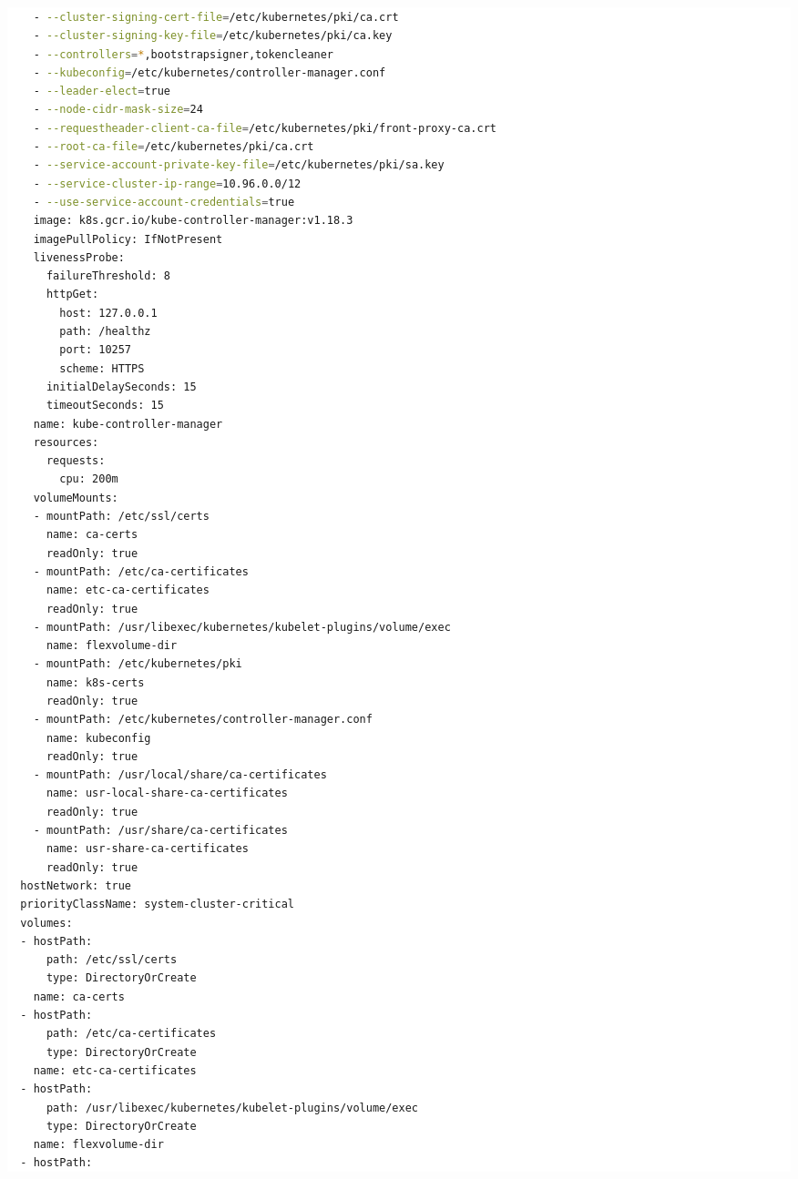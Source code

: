 ``` bash
    - --cluster-signing-cert-file=/etc/kubernetes/pki/ca.crt
    - --cluster-signing-key-file=/etc/kubernetes/pki/ca.key
    - --controllers=*,bootstrapsigner,tokencleaner
    - --kubeconfig=/etc/kubernetes/controller-manager.conf
    - --leader-elect=true
    - --node-cidr-mask-size=24
    - --requestheader-client-ca-file=/etc/kubernetes/pki/front-proxy-ca.crt
    - --root-ca-file=/etc/kubernetes/pki/ca.crt
    - --service-account-private-key-file=/etc/kubernetes/pki/sa.key
    - --service-cluster-ip-range=10.96.0.0/12
    - --use-service-account-credentials=true
    image: k8s.gcr.io/kube-controller-manager:v1.18.3
    imagePullPolicy: IfNotPresent
    livenessProbe:
      failureThreshold: 8
      httpGet:
        host: 127.0.0.1
        path: /healthz
        port: 10257
        scheme: HTTPS
      initialDelaySeconds: 15
      timeoutSeconds: 15
    name: kube-controller-manager
    resources:
      requests:
        cpu: 200m
    volumeMounts:
    - mountPath: /etc/ssl/certs
      name: ca-certs
      readOnly: true
    - mountPath: /etc/ca-certificates
      name: etc-ca-certificates
      readOnly: true
    - mountPath: /usr/libexec/kubernetes/kubelet-plugins/volume/exec
      name: flexvolume-dir
    - mountPath: /etc/kubernetes/pki
      name: k8s-certs
      readOnly: true
    - mountPath: /etc/kubernetes/controller-manager.conf
      name: kubeconfig
      readOnly: true
    - mountPath: /usr/local/share/ca-certificates
      name: usr-local-share-ca-certificates
      readOnly: true
    - mountPath: /usr/share/ca-certificates
      name: usr-share-ca-certificates
      readOnly: true
  hostNetwork: true
  priorityClassName: system-cluster-critical
  volumes:
  - hostPath:
      path: /etc/ssl/certs
      type: DirectoryOrCreate
    name: ca-certs
  - hostPath:
      path: /etc/ca-certificates
      type: DirectoryOrCreate
    name: etc-ca-certificates
  - hostPath:
      path: /usr/libexec/kubernetes/kubelet-plugins/volume/exec
      type: DirectoryOrCreate
    name: flexvolume-dir
  - hostPath:
```